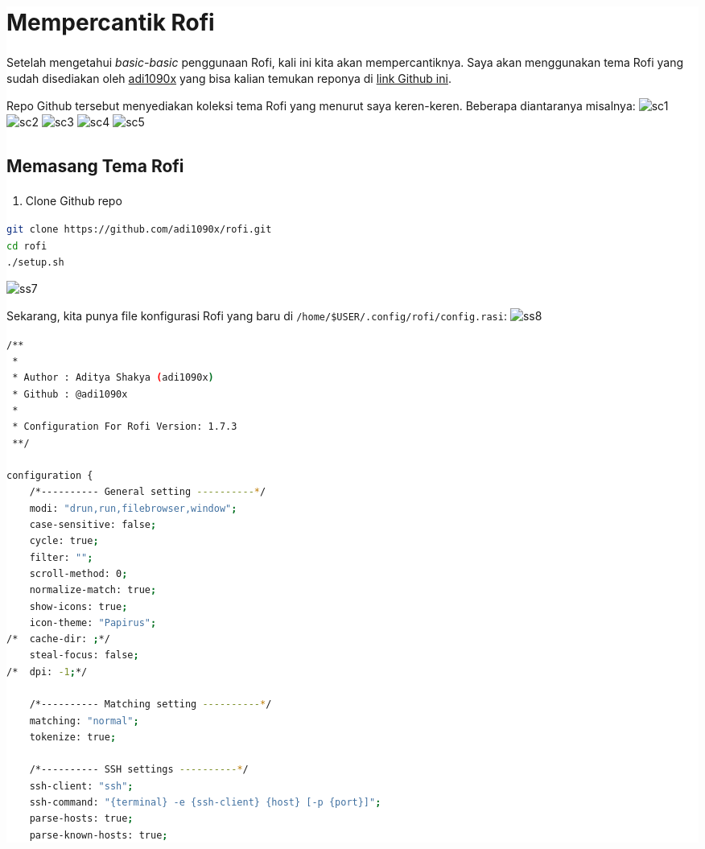 # Mempercantik Rofi

Setelah mengetahui *basic-basic* penggunaan Rofi, kali ini kita akan mempercantiknya. Saya akan menggunakan tema Rofi yang sudah disediakan oleh [adi1090x](https://github.com/adi1090x) yang bisa kalian temukan reponya di [link Github ini](https://github.com/adi1090x/rofi).

Repo Github tersebut menyediakan koleksi tema Rofi yang menurut saya keren-keren. Beberapa diantaranya misalnya:
![sc1](/rofi/showcase1.png)
![sc2](/rofi/showcase2.png)
![sc3](/rofi/showcase3.png)
![sc4](/rofi/showcase4.png)
![sc5](/rofi/showcase5.png)

## Memasang Tema Rofi

1. Clone Github repo
```bash
git clone https://github.com/adi1090x/rofi.git
cd rofi
./setup.sh
```
![ss7](/rofi/ss7.png)

Sekarang, kita punya file konfigurasi Rofi yang baru di `/home/$USER/.config/rofi/config.rasi`:
![ss8](/rofi/ss8.png)

```bash
/**
 *
 * Author : Aditya Shakya (adi1090x)
 * Github : @adi1090x
 * 
 * Configuration For Rofi Version: 1.7.3
 **/

configuration {
	/*---------- General setting ----------*/
	modi: "drun,run,filebrowser,window";
	case-sensitive: false;
	cycle: true;
	filter: "";
	scroll-method: 0;
	normalize-match: true;
	show-icons: true;
	icon-theme: "Papirus";
/*	cache-dir: ;*/
	steal-focus: false;
/*	dpi: -1;*/

	/*---------- Matching setting ----------*/
	matching: "normal";
	tokenize: true;

	/*---------- SSH settings ----------*/
	ssh-client: "ssh";
	ssh-command: "{terminal} -e {ssh-client} {host} [-p {port}]";
	parse-hosts: true;
	parse-known-hosts: true;

```

[^1]: https://packages.debian.org/search?searchon=contents&keywords=rofi&mode=path&suite=stable&arch=any
[^2]: https://archlinux.org/packages/?sort=&q=rofi&maintainer=&flagged=
[^3]: https://software.opensuse.org/package/rofi
[^4]: https://packages.fedoraproject.org/pkgs/rofi/rofi/
[^5]: https://github.com/davatorium/rofi